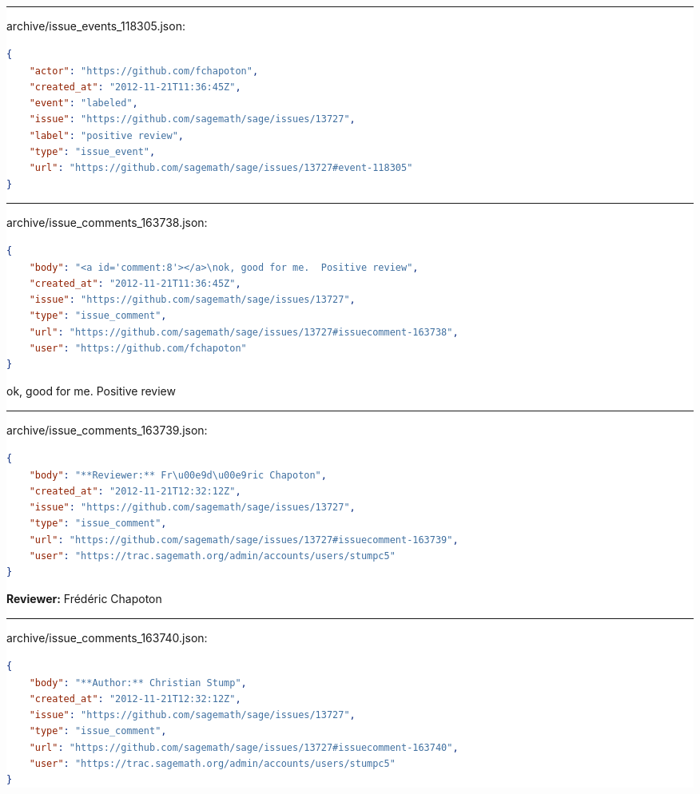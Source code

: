 

---

archive/issue_events_118305.json:
```json
{
    "actor": "https://github.com/fchapoton",
    "created_at": "2012-11-21T11:36:45Z",
    "event": "labeled",
    "issue": "https://github.com/sagemath/sage/issues/13727",
    "label": "positive review",
    "type": "issue_event",
    "url": "https://github.com/sagemath/sage/issues/13727#event-118305"
}
```



---

archive/issue_comments_163738.json:
```json
{
    "body": "<a id='comment:8'></a>\nok, good for me.  Positive review",
    "created_at": "2012-11-21T11:36:45Z",
    "issue": "https://github.com/sagemath/sage/issues/13727",
    "type": "issue_comment",
    "url": "https://github.com/sagemath/sage/issues/13727#issuecomment-163738",
    "user": "https://github.com/fchapoton"
}
```

<a id='comment:8'></a>
ok, good for me.  Positive review



---

archive/issue_comments_163739.json:
```json
{
    "body": "**Reviewer:** Fr\u00e9d\u00e9ric Chapoton",
    "created_at": "2012-11-21T12:32:12Z",
    "issue": "https://github.com/sagemath/sage/issues/13727",
    "type": "issue_comment",
    "url": "https://github.com/sagemath/sage/issues/13727#issuecomment-163739",
    "user": "https://trac.sagemath.org/admin/accounts/users/stumpc5"
}
```

**Reviewer:** Frédéric Chapoton



---

archive/issue_comments_163740.json:
```json
{
    "body": "**Author:** Christian Stump",
    "created_at": "2012-11-21T12:32:12Z",
    "issue": "https://github.com/sagemath/sage/issues/13727",
    "type": "issue_comment",
    "url": "https://github.com/sagemath/sage/issues/13727#issuecomment-163740",
    "user": "https://trac.sagemath.org/admin/accounts/users/stumpc5"
}
```
